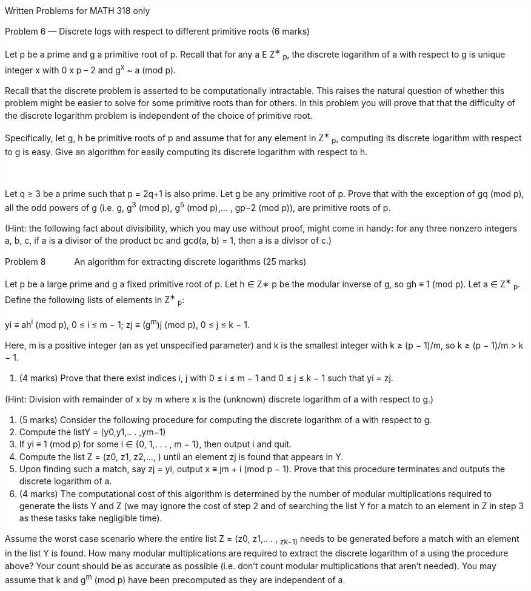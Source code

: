 Written Problems for MATH 318 only

Problem 6 — Discrete logs with respect to different primitive roots (6 marks)

Let p be a prime and g a primitive root of p. Recall that for any a E Z<sup>∗</sup><sub> p</sub>, the discrete logarithm of a with respect to g is unique integer x with 0 x p – 2 and g<sup>x</sup> ~ a (mod p).

Recall that the discrete problem is asserted to be computationally intractable. This raises the natural question of whether this problem might be easier to solve for some primitive roots than for others. In this problem you will prove that that the difficulty of the discrete logarithm problem is independent of the choice of primitive root.

Specifically, let g, h be primitive roots of p and assume that for any element in Z<sup>∗</sup><sub> p</sub>, computing its discrete logarithm with respect to g is easy. Give an algorithm for easily computing its discrete logarithm with respect to h.

&nbsp;

Let q ≥ 3 be a prime such that p = 2q+1 is also prime. Let g be any primitive root of p. Prove that with the exception of gq (mod p), all the odd powers of g (i.e. g, g<sup>3</sup> (mod p), g<sup>5</sup> (mod p),… , gp−2 (mod p)), are primitive roots of p.

(Hint: the following fact about divisibility, which you may use without proof, might come in handy: for any three nonzero integers a, b, c, if a is a divisor of the product bc and gcd(a, b) = 1, then a is a divisor of c.)

Problem 8&nbsp;&nbsp;&nbsp;&nbsp;&nbsp;&nbsp;&nbsp;&nbsp;&nbsp;&nbsp;&nbsp; An algorithm for extracting discrete logarithms (25 marks)

Let p be a large prime and g a fixed primitive root of p. Let h ∈ Z∗ p be the modular inverse of g, so gh ≡ 1 (mod p). Let a ∈ Z<sup>∗</sup><sub> p</sub>. Define the following lists of elements in Z<sup>∗</sup><sub> p</sub>:

yi ≡ ah<sup>i</sup> (mod p), 0 ≤ i ≤ m − 1; zj ≡ (g<sup>m</sup>)j (mod p), 0 ≤ j ≤ k − 1.

Here, m is a positive integer (an as yet unspecified parameter) and k is the smallest integer with k ≥ (p − 1)/m, so k ≥ (p − 1)/m &gt; k − 1.

<ol>
<li>(4 marks) Prove that there exist indices i, j with 0 ≤ i ≤ m − 1 and 0 ≤ j ≤ k − 1 such that yi = zj.</li>
</ol>
(Hint: Division with remainder of x by m where x is the (unknown) discrete logarithm of a with respect to g.)

<ol>
<li>(5 marks) Consider the following procedure for computing the discrete logarithm of a with respect to g.</li>
<li>Compute the listY = (y0,y1,.. . ,ym−1)</li>
<li>If yi ≡ 1 (mod p) for some i ∈ {0, 1,. . . , m − 1}, then output i and quit.</li>
<li>Compute the list Z = (z0, z1, z2,…, ) until an element zj is found that appears in Y.</li>
<li>Upon finding such a match, say zj = yi, output x ≡ jm + i (mod p − 1). Prove that this procedure terminates and outputs the discrete logarithm of a.</li>
<li>(4 marks) The computational cost of this algorithm is determined by the number of modular multiplications required to generate the lists Y and Z (we may ignore the cost of step 2 and of searching the list Y for a match to an element in Z in step 3 as these tasks take negligible time).</li>
</ol>
Assume the worst case scenario where the entire list Z = (z0, z1,.. . , <sub>z</sub><sub>k−1)</sub> needs to be generated before a match with an element in the list Y is found. How many modular multiplications are required to extract the discrete logarithm of a using the procedure above? Your count should be as accurate as possible (i.e. don’t count modular multiplications that aren’t needed). You may assume that k and g<sup>m</sup> (mod p) have been precomputed as they are independent of a.
